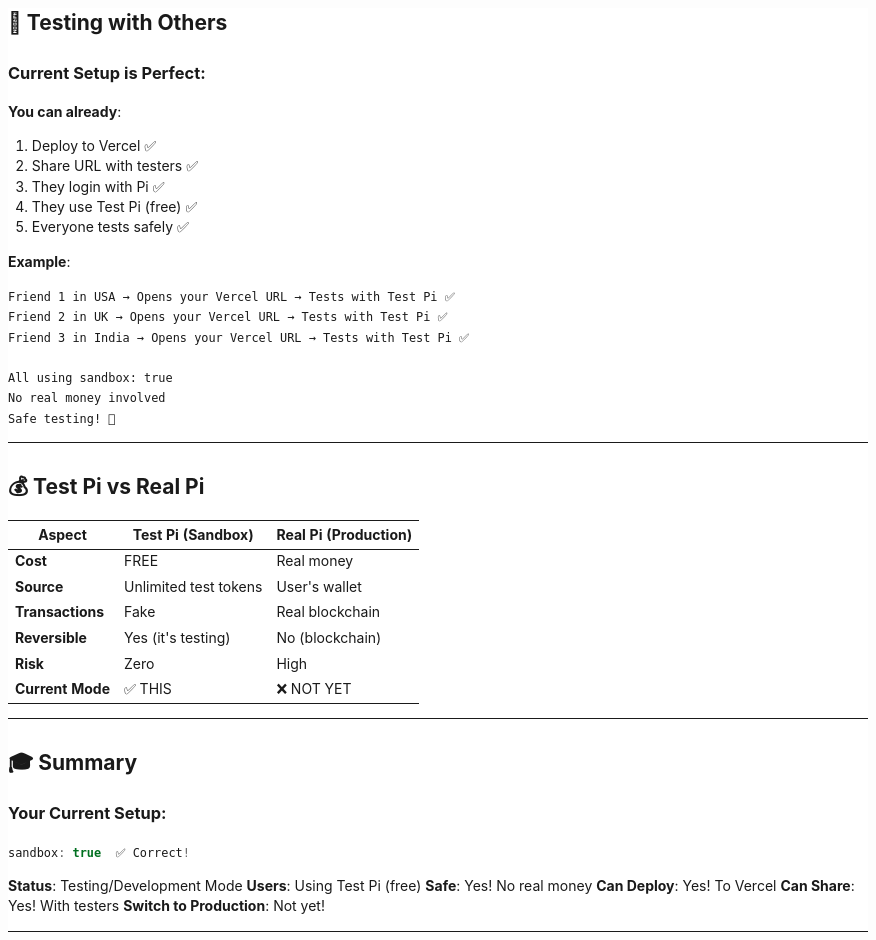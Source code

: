 
## 📱 Testing with Others

### Current Setup is Perfect:

**You can already**:
1. Deploy to Vercel ✅
2. Share URL with testers ✅
3. They login with Pi ✅
4. They use Test Pi (free) ✅
5. Everyone tests safely ✅

**Example**:
```
Friend 1 in USA → Opens your Vercel URL → Tests with Test Pi ✅
Friend 2 in UK → Opens your Vercel URL → Tests with Test Pi ✅
Friend 3 in India → Opens your Vercel URL → Tests with Test Pi ✅

All using sandbox: true
No real money involved
Safe testing! 🎉
```

---

## 💰 Test Pi vs Real Pi

| Aspect | Test Pi (Sandbox) | Real Pi (Production) |
|--------|------------------|---------------------|
| **Cost** | FREE | Real money |
| **Source** | Unlimited test tokens | User's wallet |
| **Transactions** | Fake | Real blockchain |
| **Reversible** | Yes (it's testing) | No (blockchain) |
| **Risk** | Zero | High |
| **Current Mode** | ✅ THIS | ❌ NOT YET |

---

## 🎓 Summary

### Your Current Setup:
```javascript
sandbox: true  ✅ Correct!
```

**Status**: Testing/Development Mode
**Users**: Using Test Pi (free)
**Safe**: Yes! No real money
**Can Deploy**: Yes! To Vercel
**Can Share**: Yes! With testers
**Switch to Production**: Not yet!

---